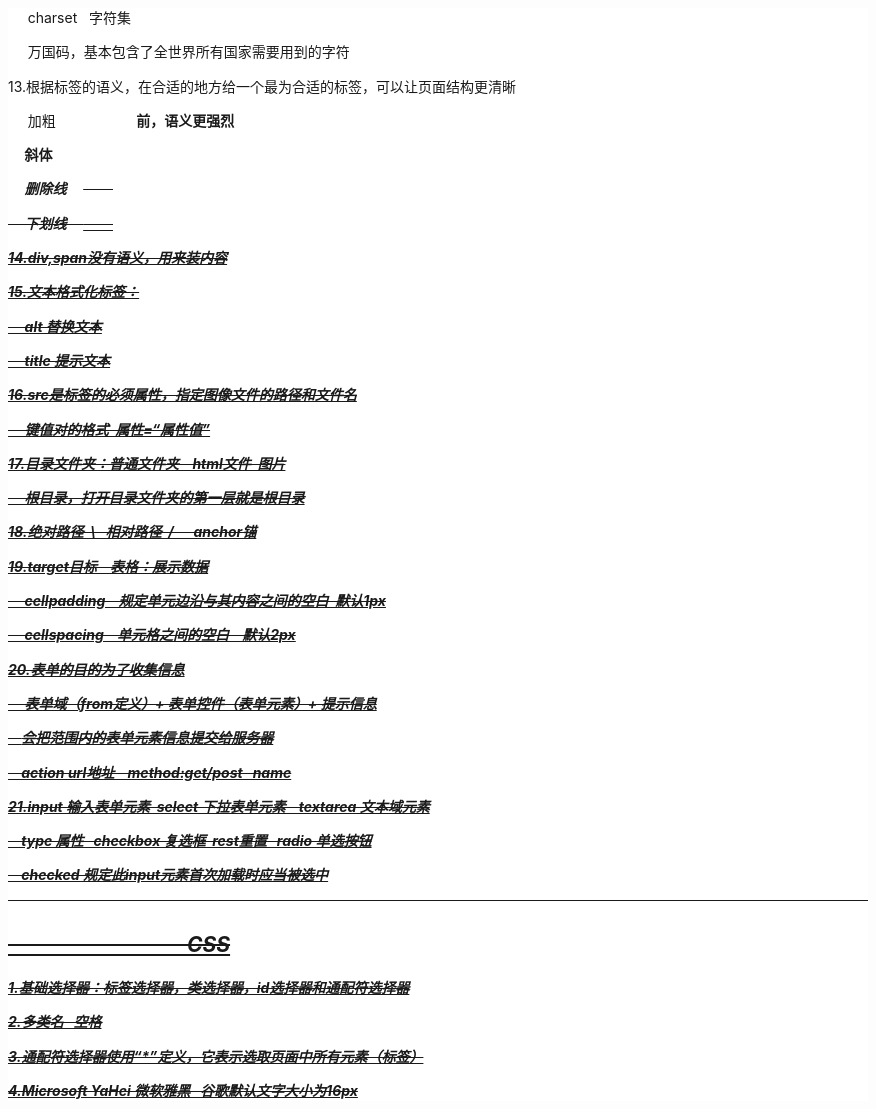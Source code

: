      charset   <meta charset = “UTF-8”/>字符集

     万国码，基本包含了全世界所有国家需要用到的字符

13.根据标签的语义，在合适的地方给一个最为合适的标签，可以让页面结构更清晰

     加粗       <strong>       <b>         前，语义更强烈

     斜体       <em>          <i>

     删除线     <del>          <s>

     下划线     <ins>          <u>

14.div,span没有语义，用来装内容

15.文本格式化标签：

     alt 替换文本

     title 提示文本

16.src是<img>标签的必须属性，指定图像文件的路径和文件名

     键值对的格式  属性=“属性值”

17.目录文件夹：普通文件夹    html文件  图片

     根目录，打开目录文件夹的第一层就是根目录

18.绝对路径  \\   相对路径  /      anchor锚

19.target目标    表格：展示数据

     cellpadding    规定单元边沿与其内容之间的空白  默认1px

     cellspacing    单元格之间的空白    默认2px

20.表单的目的为了收集信息

     表单域（from定义）+ 表单控件（表单元素）+ 提示信息

    <from>会把范围内的表单元素信息提交给服务器

    action url地址    method:get/post   name

21.input 输入表单元素  select 下拉表单元素    textarea 文本域元素

    type 属性   checkbox 复选框  rest重置   radio 单选按钮

    checked 规定此input元素首次加载时应当被选中

___

##                                     CSS

1.基础选择器：标签选择器，类选择器，id选择器和通配符选择器

2.多类名   空格

3.通配符选择器使用“\*”定义，它表示选取页面中所有元素（标签）

4.Microsoft YaHei 微软雅黑   谷歌默认文字大小为16px
